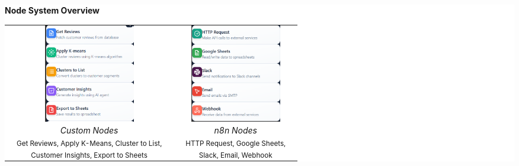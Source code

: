 <div>

**Node System Overview**

<table>
  <tr>
    <td align="center" style="padding: 0 20px;">
      <img src="/assets/custom nodes.png" style="width: 150px;" alt="Custom Nodes"><br>
      <em>Custom Nodes</em><br>
      <small>Get Reviews, Apply K-Means, Cluster to List,<br>Customer Insights, Export to Sheets</small>
    </td>
    <td align="center" style="padding: 0 20px;">
      <img src="/assets/n8n nodes.png" style="width: 150px;" alt="n8n Nodes"><br>
      <em>n8n Nodes</em><br>
      <small>HTTP Request, Google Sheets,<br>Slack, Email, Webhook</small>
    </td>